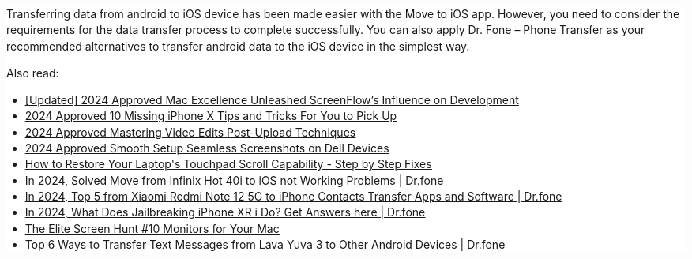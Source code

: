 Transferring data from android to iOS device has been made easier with the Move to iOS app. However, you need to consider the requirements for the data transfer process to complete successfully. You can also apply Dr. Fone – Phone Transfer as your recommended alternatives to transfer android data to the iOS device in the simplest way.

<ins class="adsbygoogle"
     style="display:block"
     data-ad-format="autorelaxed"
     data-ad-client="ca-pub-7571918770474297"
     data-ad-slot="1223367746"></ins>
<ins class="adsbygoogle"
     style="display:block"
     data-ad-client="ca-pub-7571918770474297"
     data-ad-slot="8358498916"
     data-ad-format="auto"
     data-full-width-responsive="true"></ins>

<span class="atpl-alsoreadstyle">Also read:</span>
<div><ul>
<li><a href="https://visual-screen-recording.techidaily.com/updated-2024-approved-mac-excellence-unleashed-screenflows-influence-on-development/"><u>[Updated] 2024 Approved Mac Excellence Unleashed ScreenFlow’s Influence on Development</u></a></li>
<li><a href="https://fox-links.techidaily.com/2024-approved-10-missing-iphone-x-tips-and-tricks-for-you-to-pick-up/"><u>2024 Approved 10 Missing iPhone X Tips and Tricks For You to Pick Up</u></a></li>
<li><a href="https://youtube-stream.techidaily.com/2024-approved-mastering-video-edits-post-upload-techniques/"><u>2024 Approved Mastering Video Edits Post-Upload Techniques</u></a></li>
<li><a href="https://remote-screen-capture.techidaily.com/2024-approved-smooth-setup-seamless-screenshots-on-dell-devices/"><u>2024 Approved Smooth Setup Seamless Screenshots on Dell Devices</u></a></li>
<li><a href="https://win-howtos.techidaily.com/how-to-restore-your-laptops-touchpad-scroll-capability-step-by-step-fixes/"><u>How to Restore Your Laptop's Touchpad Scroll Capability - Step by Step Fixes</u></a></li>
<li><a href="https://android-transfer.techidaily.com/in-2024-solved-move-from-infinix-hot-40i-to-ios-not-working-problems-drfone-by-drfone-transfer-from-android-transfer-from-android/"><u>In 2024, Solved Move from Infinix Hot 40i to iOS not Working Problems | Dr.fone</u></a></li>
<li><a href="https://android-transfer.techidaily.com/in-2024-top-5-from-xiaomi-redmi-note-12-5g-to-iphone-contacts-transfer-apps-and-software-drfone-by-drfone-transfer-from-android-transfer-from-android/"><u>In 2024, Top 5 from Xiaomi Redmi Note 12 5G to iPhone Contacts Transfer Apps and Software | Dr.fone</u></a></li>
<li><a href="https://iphone-unlock.techidaily.com/in-2024-what-does-jailbreaking-iphone-xr-i-do-get-answers-here-drfone-by-drfone-ios/"><u>In 2024, What Does Jailbreaking iPhone XR i Do? Get Answers here | Dr.fone</u></a></li>
<li><a href="https://extra-tips.techidaily.com/the-elite-screen-hunt-10-monitors-for-your-mac/"><u>The Elite Screen Hunt #10 Monitors for Your Mac</u></a></li>
<li><a href="https://android-transfer.techidaily.com/top-6-ways-to-transfer-text-messages-from-lava-yuva-3-to-other-android-devices-drfone-by-drfone-transfer-from-android-transfer-from-android/"><u>Top 6 Ways to Transfer Text Messages from Lava Yuva 3 to Other Android Devices | Dr.fone</u></a></li>
</ul></div>

